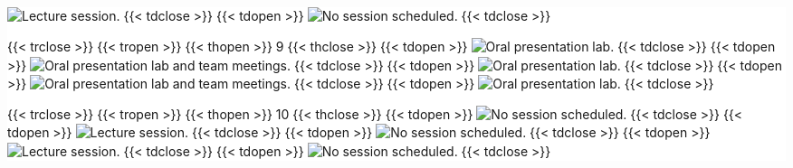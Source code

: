 ![Lecture session.](/images/educator/edu_b-lecture.png)
{{< tdclose >}}
{{< tdopen >}}
![No session scheduled.](/images/educator/edu_b-blank.png)
{{< tdclose >}}

{{< trclose >}}
{{< tropen >}}
{{< thopen >}}
9
{{< thclose >}}
{{< tdopen >}}
![Oral presentation lab.](/images/educator/edu_b-preslab.png)
{{< tdclose >}}
{{< tdopen >}}
![Oral presentation lab and team meetings.](/images/educator/edu_b-team-preslab.png)
{{< tdclose >}}
{{< tdopen >}}
![Oral presentation lab.](/images/educator/edu_b-preslab.png)
{{< tdclose >}}
{{< tdopen >}}
![Oral presentation lab and team meetings.](/images/educator/edu_b-team-preslab.png)
{{< tdclose >}}
{{< tdopen >}}
![Oral presentation lab.](/images/educator/edu_b-preslab.png)
{{< tdclose >}}

{{< trclose >}}
{{< tropen >}}
{{< thopen >}}
10
{{< thclose >}}
{{< tdopen >}}
![No session scheduled.](/images/educator/edu_b-blank.png)
{{< tdclose >}}
{{< tdopen >}}
![Lecture session.](/images/educator/edu_b-lecture.png)
{{< tdclose >}}
{{< tdopen >}}
![No session scheduled.](/images/educator/edu_b-blank.png)
{{< tdclose >}}
{{< tdopen >}}
![Lecture session.](/images/educator/edu_b-lecture.png)
{{< tdclose >}}
{{< tdopen >}}
![No session scheduled.](/images/educator/edu_b-blank.png)
{{< tdclose >}}
